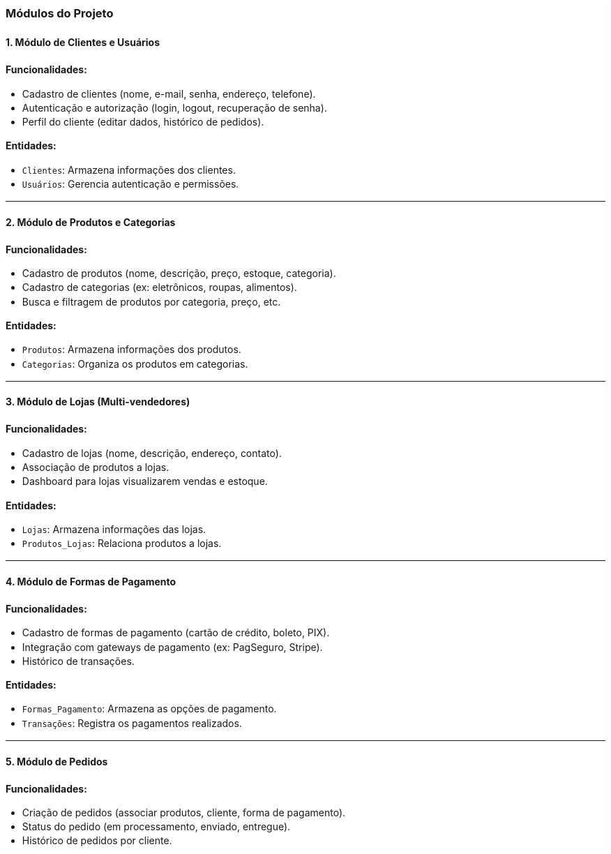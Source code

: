 ### **Módulos do Projeto**

#### **1. Módulo de Clientes e Usuários**
**Funcionalidades:**
- Cadastro de clientes (nome, e-mail, senha, endereço, telefone).
- Autenticação e autorização (login, logout, recuperação de senha).
- Perfil do cliente (editar dados, histórico de pedidos).

**Entidades:**
- `Clientes`: Armazena informações dos clientes.
- `Usuários`: Gerencia autenticação e permissões.

---

#### **2. Módulo de Produtos e Categorias**
**Funcionalidades:**
- Cadastro de produtos (nome, descrição, preço, estoque, categoria).
- Cadastro de categorias (ex: eletrônicos, roupas, alimentos).
- Busca e filtragem de produtos por categoria, preço, etc.

**Entidades:**
- `Produtos`: Armazena informações dos produtos.
- `Categorias`: Organiza os produtos em categorias.

---

#### **3. Módulo de Lojas (Multi-vendedores)**
**Funcionalidades:**
- Cadastro de lojas (nome, descrição, endereço, contato).
- Associação de produtos a lojas.
- Dashboard para lojas visualizarem vendas e estoque.

**Entidades:**
- `Lojas`: Armazena informações das lojas.
- `Produtos_Lojas`: Relaciona produtos a lojas.

---

#### **4. Módulo de Formas de Pagamento**
**Funcionalidades:**
- Cadastro de formas de pagamento (cartão de crédito, boleto, PIX).
- Integração com gateways de pagamento (ex: PagSeguro, Stripe).
- Histórico de transações.

**Entidades:**
- `Formas_Pagamento`: Armazena as opções de pagamento.
- `Transações`: Registra os pagamentos realizados.

---

#### **5. Módulo de Pedidos**
**Funcionalidades:**
- Criação de pedidos (associar produtos, cliente, forma de pagamento).
- Status do pedido (em processamento, enviado, entregue).
- Histórico de pedidos por cliente.
